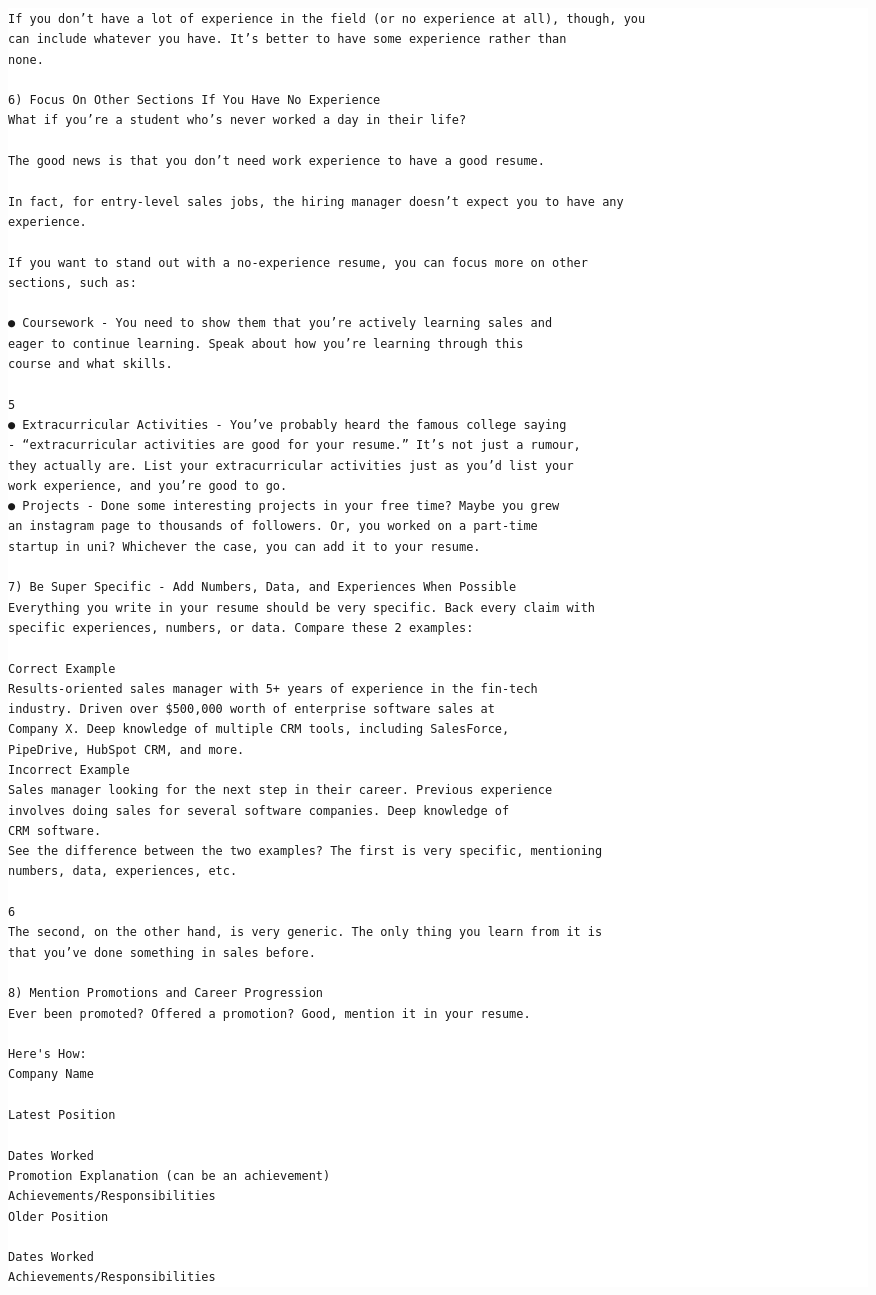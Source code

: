 ```
If you don’t have a lot of experience in the field (or no experience at all), though, you
can include whatever you have. It’s better to have some experience rather than
none.

6) Focus On Other Sections If You Have No Experience
What if you’re a student who’s never worked a day in their life?

The good news is that you don’t need work experience to have a good resume.

In fact, for entry-level sales jobs, the hiring manager doesn’t expect you to have any
experience.

If you want to stand out with a no-experience resume, you can focus more on other
sections, such as:

● Coursework - You need to show them that you’re actively learning sales and
eager to continue learning. Speak about how you’re learning through this
course and what skills.

5
● Extracurricular Activities - You’ve probably heard the famous college saying
- “extracurricular activities are good for your resume.” It’s not just a rumour,
they actually are. List your extracurricular activities just as you’d list your
work experience, and you’re good to go.
● Projects - Done some interesting projects in your free time? Maybe you grew
an instagram page to thousands of followers. Or, you worked on a part-time
startup in uni? Whichever the case, you can add it to your resume.

7) Be Super Specific - Add Numbers, Data, and Experiences When Possible
Everything you write in your resume should be very specific. Back every claim with
specific experiences, numbers, or data. Compare these 2 examples:

Correct Example
Results-oriented sales manager with 5+ years of experience in the fin-tech
industry. Driven over $500,000 worth of enterprise software sales at
Company X. Deep knowledge of multiple CRM tools, including SalesForce,
PipeDrive, HubSpot CRM, and more.
Incorrect Example
Sales manager looking for the next step in their career. Previous experience
involves doing sales for several software companies. Deep knowledge of
CRM software.
See the difference between the two examples? The first is very specific, mentioning
numbers, data, experiences, etc.

6
The second, on the other hand, is very generic. The only thing you learn from it is
that you’ve done something in sales before.

8) Mention Promotions and Career Progression
Ever been promoted? Offered a promotion? Good, mention it in your resume.

Here's How:
Company Name

Latest Position

Dates Worked
Promotion Explanation (can be an achievement)
Achievements/Responsibilities
Older Position

Dates Worked
Achievements/Responsibilities
```